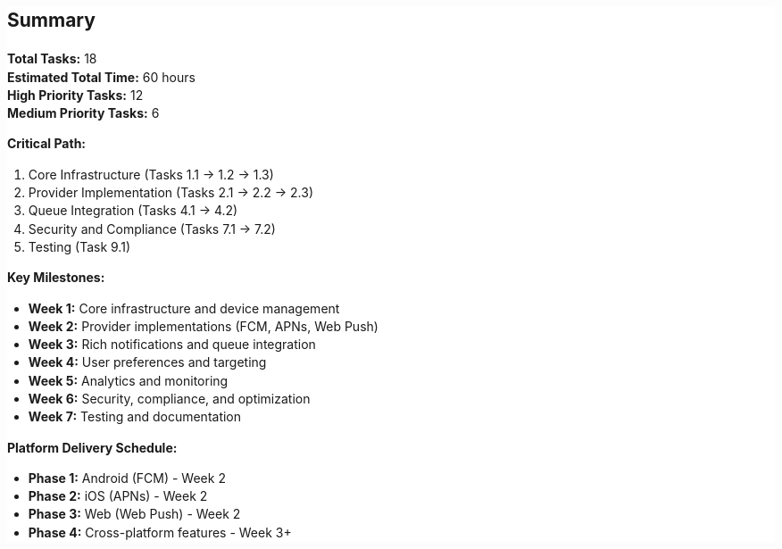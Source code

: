 
## Summary

**Total Tasks:** 18  
**Estimated Total Time:** 60 hours  
**High Priority Tasks:** 12  
**Medium Priority Tasks:** 6  

**Critical Path:**
1. Core Infrastructure (Tasks 1.1 → 1.2 → 1.3)
2. Provider Implementation (Tasks 2.1 → 2.2 → 2.3)
3. Queue Integration (Tasks 4.1 → 4.2)
4. Security and Compliance (Tasks 7.1 → 7.2)
5. Testing (Task 9.1)

**Key Milestones:**
- **Week 1:** Core infrastructure and device management
- **Week 2:** Provider implementations (FCM, APNs, Web Push)
- **Week 3:** Rich notifications and queue integration
- **Week 4:** User preferences and targeting
- **Week 5:** Analytics and monitoring
- **Week 6:** Security, compliance, and optimization
- **Week 7:** Testing and documentation

**Platform Delivery Schedule:**
- **Phase 1:** Android (FCM) - Week 2
- **Phase 2:** iOS (APNs) - Week 2
- **Phase 3:** Web (Web Push) - Week 2
- **Phase 4:** Cross-platform features - Week 3+